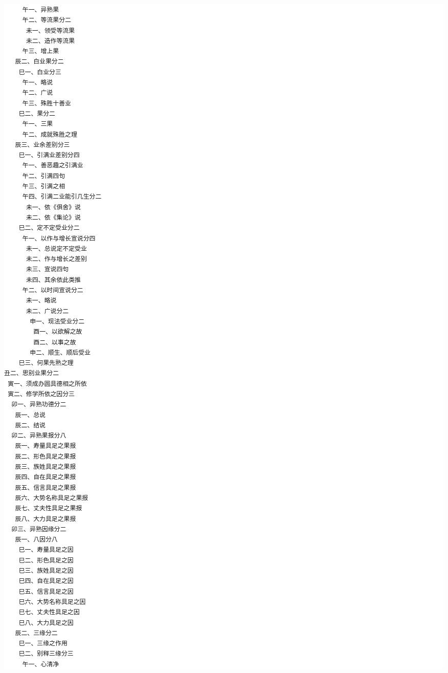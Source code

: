          午一、异熟果
         午二、等流果分二
          未一、领受等流果
          未二、造作等流果
         午三、增上果
       辰二、白业果分二
        巳一、白业分三
         午一、略说
         午二、广说
         午三、殊胜十善业
        巳二、果分二
         午一、三果
         午二、成就殊胜之理
       辰三、业余差别分三
        巳一、引满业差别分四
         午一、善恶趣之引满业
         午二、引满四句
         午三、引满之相
         午四、引满二业能引几生分二
          未一、依《俱舍》说
          未二、依《集论》说
        巳二、定不定受业分二
         午一、以作与增长宣说分四
          未一、总说定不定受业
          未二、作与增长之差别
          未三、宣说四句
          未四、其余依此类推
         午二、以时间宣说分二
          未一、略说
          未二、广说分二
           申一、现法受业分二
            酉一、以欲解之故
            酉二、以事之故
           申二、顺生、顺后受业
        巳三、何果先熟之理
    丑二、思别业果分二
     寅一、须成办圆具德相之所依
     寅二、修学所依之因分三
      卯一、异熟功德分二
       辰一、总说
       辰二、结说
      卯二、异熟果报分八
       辰一、寿量具足之果报
       辰二、形色具足之果报
       辰三、族姓具足之果报
       辰四、自在具足之果报
       辰五、信言具足之果报
       辰六、大势名称具足之果报
       辰七、丈夫性具足之果报
       辰八、大力具足之果报
      卯三、异熟因缘分二
       辰一、八因分八
        巳一、寿量具足之因
        巳二、形色具足之因
        巳三、族姓具足之因
        巳四、自在具足之因
        巳五、信言具足之因
        巳六、大势名称具足之因
        巳七、丈夫性具足之因
        巳八、大力具足之因
       辰二、三缘分二
        巳一、三缘之作用
        巳二、别释三缘分三
         午一、心清净